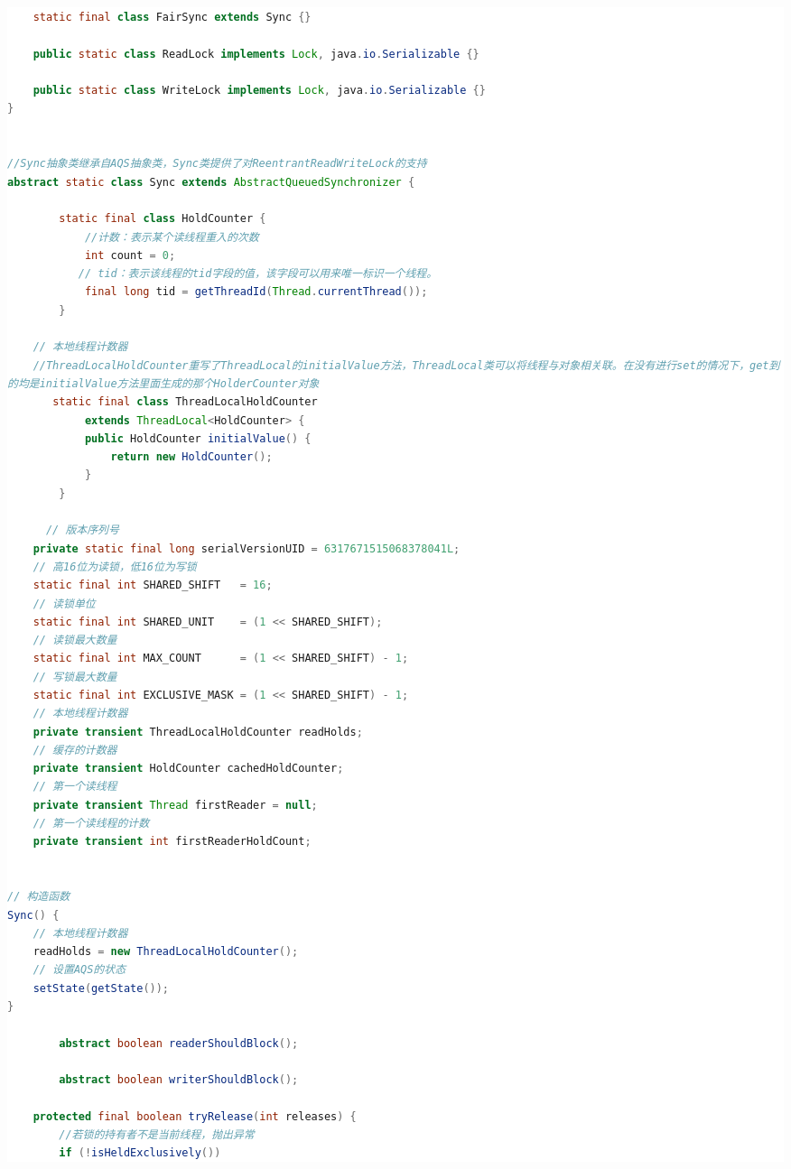 ```java
    static final class FairSync extends Sync {}

    public static class ReadLock implements Lock, java.io.Serializable {}

    public static class WriteLock implements Lock, java.io.Serializable {}
}


//Sync抽象类继承自AQS抽象类，Sync类提供了对ReentrantReadWriteLock的支持
abstract static class Sync extends AbstractQueuedSynchronizer {
          
        static final class HoldCounter {
            //计数：表示某个读线程重入的次数
            int count = 0;
           // tid：表示该线程的tid字段的值，该字段可以用来唯一标识一个线程。
            final long tid = getThreadId(Thread.currentThread());
        }
    
    // 本地线程计数器
    //ThreadLocalHoldCounter重写了ThreadLocal的initialValue方法，ThreadLocal类可以将线程与对象相关联。在没有进行set的情况下，get到的均是initialValue方法里面生成的那个HolderCounter对象
       static final class ThreadLocalHoldCounter
            extends ThreadLocal<HoldCounter> {
            public HoldCounter initialValue() {
                return new HoldCounter();
            }
        }

      // 版本序列号
    private static final long serialVersionUID = 6317671515068378041L;        
    // 高16位为读锁，低16位为写锁
    static final int SHARED_SHIFT   = 16;
    // 读锁单位
    static final int SHARED_UNIT    = (1 << SHARED_SHIFT);
    // 读锁最大数量
    static final int MAX_COUNT      = (1 << SHARED_SHIFT) - 1;
    // 写锁最大数量
    static final int EXCLUSIVE_MASK = (1 << SHARED_SHIFT) - 1;
    // 本地线程计数器
    private transient ThreadLocalHoldCounter readHolds;
    // 缓存的计数器
    private transient HoldCounter cachedHoldCounter;
    // 第一个读线程
    private transient Thread firstReader = null;
    // 第一个读线程的计数
    private transient int firstReaderHoldCount;
    

// 构造函数
Sync() {
    // 本地线程计数器
    readHolds = new ThreadLocalHoldCounter();
    // 设置AQS的状态
    setState(getState()); 
}

        abstract boolean readerShouldBlock();

        abstract boolean writerShouldBlock();

    protected final boolean tryRelease(int releases) {
        //若锁的持有者不是当前线程，抛出异常
        if (!isHeldExclusively())
```